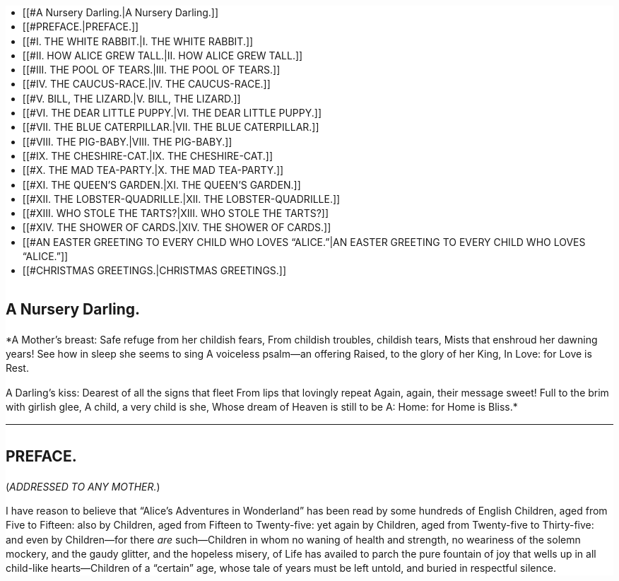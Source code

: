 - [[#A Nursery Darling.|A Nursery Darling.]]
- [[#PREFACE.|PREFACE.]]
- [[#I.  THE WHITE RABBIT.|I.  THE WHITE RABBIT.]]
- [[#II.  HOW ALICE GREW TALL.|II.  HOW ALICE GREW TALL.]]
- [[#III.  THE POOL OF TEARS.|III.  THE POOL OF TEARS.]]
- [[#IV.  THE CAUCUS-RACE.|IV.  THE CAUCUS-RACE.]]
- [[#V.  BILL, THE LIZARD.|V.  BILL, THE LIZARD.]]
- [[#VI.  THE DEAR LITTLE PUPPY.|VI.  THE DEAR LITTLE PUPPY.]]
- [[#VII. THE BLUE CATERPILLAR.|VII. THE BLUE CATERPILLAR.]]
- [[#VIII. THE PIG-BABY.|VIII. THE PIG-BABY.]]
- [[#IX. THE CHESHIRE-CAT.|IX. THE CHESHIRE-CAT.]]
- [[#X. THE MAD TEA-PARTY.|X. THE MAD TEA-PARTY.]]
- [[#XI.  THE QUEEN’S GARDEN.|XI.  THE QUEEN’S GARDEN.]]
- [[#XII. THE LOBSTER-QUADRILLE.|XII. THE LOBSTER-QUADRILLE.]]
- [[#XIII. WHO STOLE THE TARTS?|XIII. WHO STOLE THE TARTS?]]
- [[#XIV. THE SHOWER OF CARDS.|XIV. THE SHOWER OF CARDS.]]
- [[#AN EASTER GREETING TO EVERY CHILD WHO LOVES “ALICE.”|AN EASTER GREETING TO EVERY CHILD WHO LOVES “ALICE.”]]
- [[#CHRISTMAS GREETINGS.|CHRISTMAS GREETINGS.]]


## A Nursery Darling.

*A Mother’s breast:
Safe refuge from her childish fears,
From childish troubles, childish tears,
Mists that enshroud her dawning years!
See how in sleep she seems to sing
A voiceless psalm—an offering
Raised, to the glory of her King,
In Love: for Love is Rest.

A Darling’s kiss:
Dearest of all the signs that fleet
From lips that lovingly repeat
Again, again, their message sweet!
Full to the brim with girlish glee,
A child, a very child is she,
Whose dream of Heaven is still to be
A: Home: for Home is Bliss.*

---

## PREFACE.

(_ADDRESSED TO ANY MOTHER._)

I have reason to believe that “Alice’s Adventures in Wonderland” has been read by some hundreds of English Children, aged from Five to Fifteen: also by Children, aged from Fifteen to Twenty-five: yet again by Children, aged from Twenty-five to Thirty-five: and even by Children—for there _are_ such—Children in whom no waning of health and strength, no weariness of the solemn mockery, and the gaudy glitter, and the hopeless misery, of Life has availed to parch the pure fountain of joy that wells up in all child-like hearts—Children of a “certain” age, whose tale of years must be left untold, and buried in respectful silence.
